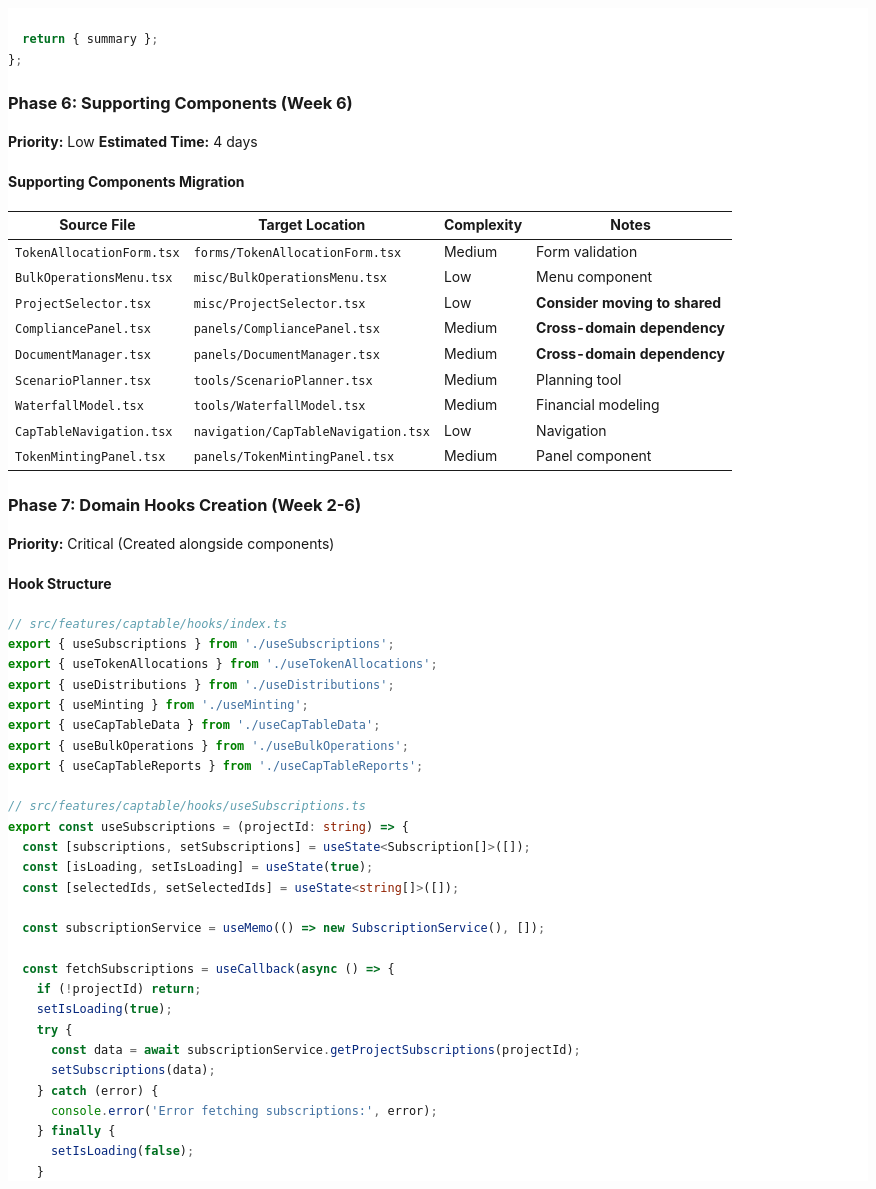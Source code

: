 ```typescript
  
  return { summary };
};
```

### Phase 6: Supporting Components (Week 6)
**Priority:** Low
**Estimated Time:** 4 days

#### Supporting Components Migration

| Source File | Target Location | Complexity | Notes |
|------------|----------------|------------|--------|
| `TokenAllocationForm.tsx` | `forms/TokenAllocationForm.tsx` | Medium | Form validation |
| `BulkOperationsMenu.tsx` | `misc/BulkOperationsMenu.tsx` | Low | Menu component |
| `ProjectSelector.tsx` | `misc/ProjectSelector.tsx` | Low | **Consider moving to shared** |
| `CompliancePanel.tsx` | `panels/CompliancePanel.tsx` | Medium | **Cross-domain dependency** |
| `DocumentManager.tsx` | `panels/DocumentManager.tsx` | Medium | **Cross-domain dependency** |
| `ScenarioPlanner.tsx` | `tools/ScenarioPlanner.tsx` | Medium | Planning tool |
| `WaterfallModel.tsx` | `tools/WaterfallModel.tsx` | Medium | Financial modeling |
| `CapTableNavigation.tsx` | `navigation/CapTableNavigation.tsx` | Low | Navigation |
| `TokenMintingPanel.tsx` | `panels/TokenMintingPanel.tsx` | Medium | Panel component |

### Phase 7: Domain Hooks Creation (Week 2-6)
**Priority:** Critical (Created alongside components)

#### Hook Structure

```typescript
// src/features/captable/hooks/index.ts
export { useSubscriptions } from './useSubscriptions';
export { useTokenAllocations } from './useTokenAllocations';
export { useDistributions } from './useDistributions';
export { useMinting } from './useMinting';
export { useCapTableData } from './useCapTableData';
export { useBulkOperations } from './useBulkOperations';
export { useCapTableReports } from './useCapTableReports';

// src/features/captable/hooks/useSubscriptions.ts
export const useSubscriptions = (projectId: string) => {
  const [subscriptions, setSubscriptions] = useState<Subscription[]>([]);
  const [isLoading, setIsLoading] = useState(true);
  const [selectedIds, setSelectedIds] = useState<string[]>([]);
  
  const subscriptionService = useMemo(() => new SubscriptionService(), []);
  
  const fetchSubscriptions = useCallback(async () => {
    if (!projectId) return;
    setIsLoading(true);
    try {
      const data = await subscriptionService.getProjectSubscriptions(projectId);
      setSubscriptions(data);
    } catch (error) {
      console.error('Error fetching subscriptions:', error);
    } finally {
      setIsLoading(false);
    }
```